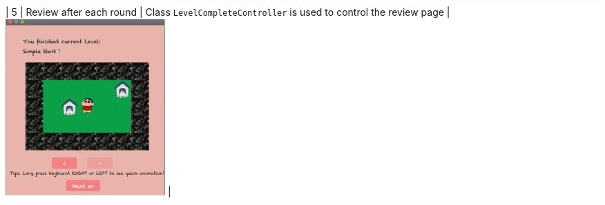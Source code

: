 | 5    | Review after each round                        | Class `LevelCompleteController` is used to control the review page | <img src="images/newFeat5-1.png" alt="newFeat5-1" style="zoom:25%;" /> |